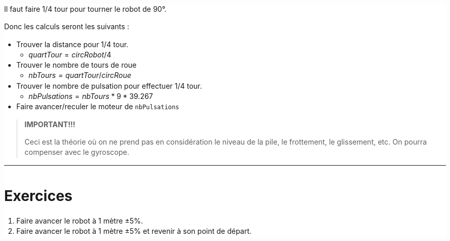 Il faut faire 1/4 tour pour tourner le robot de 90°.

Donc les calculs seront les suivants :

- Trouver la distance pour 1/4 tour.
  - $quartTour = circRobot / 4$
- Trouver le nombre de tours de roue
  - $nbTours = quartTour / circRoue$
- Trouver le nombre de pulsation pour effectuer 1/4 tour.
  - $nbPulsations = nbTours * 9 * 39.267$
- Faire avancer/reculer le moteur de `nbPulsations`


> **IMPORTANT!!!**
> 
> Ceci est la théorie où on ne prend pas en considération le niveau de la pile, le frottement, le glissement, etc. On pourra compenser avec le gyroscope.

---

# Exercices
1. Faire avancer le robot à 1 mètre ±5%.
2. Faire avancer le robot à 1 mètre ±5% et revenir à son point de départ.